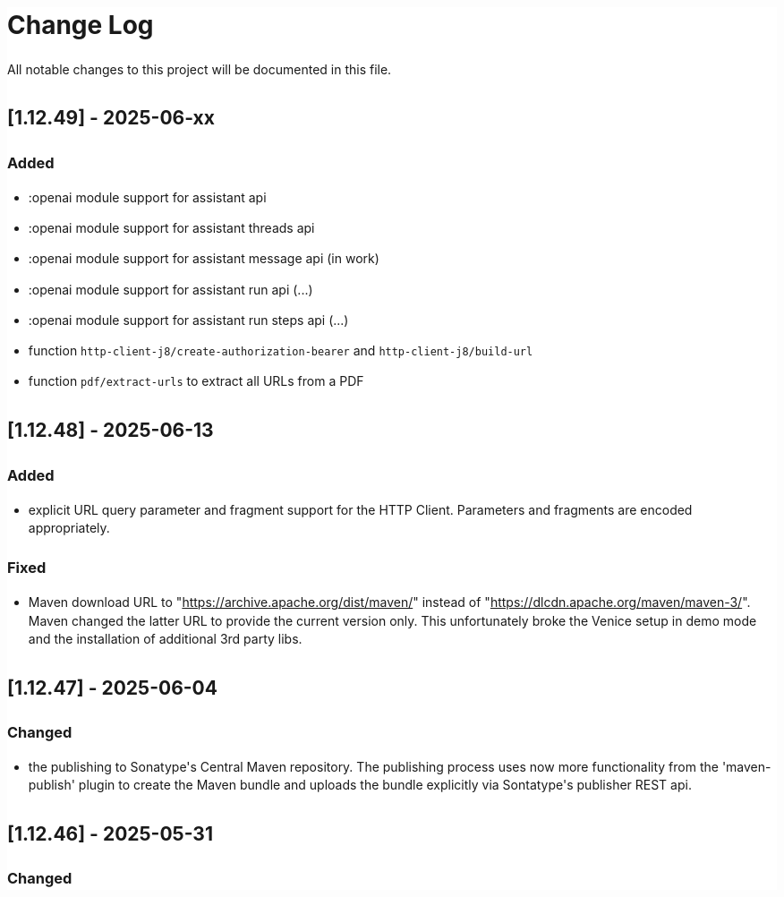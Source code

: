 # Change Log


All notable changes to this project will be documented in this file.



## [1.12.49] - 2025-06-xx

### Added

- :openai module support for assistant api
- :openai module support for assistant threads api
- :openai module support for assistant message api (in work)
- :openai module support for assistant run api (...)
- :openai module support for assistant run steps api (...)

- function `http-client-j8/create-authorization-bearer` and `http-client-j8/build-url`
- function `pdf/extract-urls` to extract all URLs from a PDF



## [1.12.48] - 2025-06-13

### Added

- explicit URL query parameter and fragment support for the HTTP Client. 
  Parameters and fragments are encoded appropriately.

### Fixed

- Maven download URL to "https://archive.apache.org/dist/maven/"
  instead of "https://dlcdn.apache.org/maven/maven-3/". Maven changed 
  the latter URL to provide the current version only.
  This unfortunately broke the Venice setup in demo mode and the 
  installation of additional 3rd party libs.



## [1.12.47] - 2025-06-04

### Changed

- the publishing to Sonatype's Central Maven repository. The publishing
  process uses now more functionality from the 'maven-publish' plugin to
  create the Maven bundle and uploads the bundle explicitly via Sontatype's
  publisher REST api.



## [1.12.46] - 2025-05-31

### Changed
